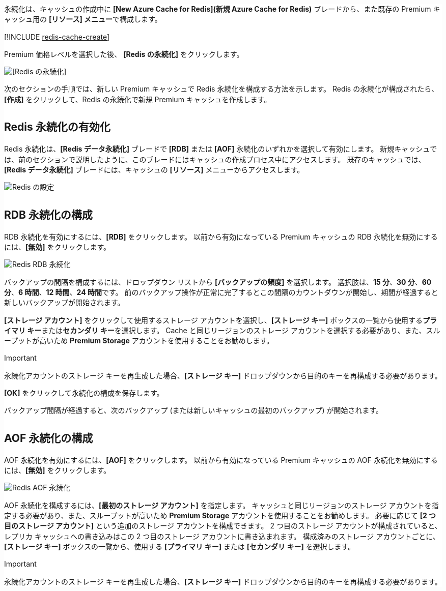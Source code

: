 永続化は、キャッシュの作成中に **[New Azure Cache for Redis]\(新規 Azure Cache for Redis\)** ブレードから、また既存の Premium キャッシュ用の **[リソース] メニュー**で構成します。

[!INCLUDE [redis-cache-create](../../includes/redis-cache-premium-create.md)]

Premium 価格レベルを選択した後、 **[Redis の永続化]** をクリックします。

![[Redis の永続化]][redis-cache-persistence]

次のセクションの手順では、新しい Premium キャッシュで Redis 永続化を構成する方法を示します。 Redis の永続化が構成されたら、 **[作成]** をクリックして、Redis の永続化で新規 Premium キャッシュを作成します。

## <a name="enable-redis-persistence"></a>Redis 永続化の有効化

Redis 永続化は、**[Redis データ永続化]** ブレードで **[RDB]** または **[AOF]** 永続化のいずれかを選択して有効にします。 新規キャッシュでは、前のセクションで説明したように、このブレードにはキャッシュの作成プロセス中にアクセスします。 既存のキャッシュでは、**[Redis データ永続化]** ブレードには、キャッシュの **[リソース]** メニューからアクセスします。

![Redis の設定][redis-cache-settings]


## <a name="configure-rdb-persistence"></a>RDB 永続化の構成

RDB 永続化を有効にするには、**[RDB]** をクリックします。 以前から有効になっている Premium キャッシュの RDB 永続化を無効にするには、**[無効]** をクリックします。

![Redis RDB 永続化][redis-cache-rdb-persistence]

バックアップの間隔を構成するには、ドロップダウン リストから **[バックアップの頻度]** を選択します。 選択肢は、**15 分**、**30 分**、**60 分**、**6 時間**、**12 時間**、**24 時間**です。 前のバックアップ操作が正常に完了するとこの間隔のカウントダウンが開始し、期間が経過すると新しいバックアップが開始されます。

**[ストレージ アカウント]** をクリックして使用するストレージ アカウントを選択し、**[ストレージ キー]** ボックスの一覧から使用する**プライマリ キー**または**セカンダリ キー**を選択します。 Cache と同じリージョンのストレージ アカウントを選択する必要があり、また、スループットが高いため **Premium Storage** アカウントを使用することをお勧めします。 

> [!IMPORTANT]
> 永続化アカウントのストレージ キーを再生成した場合、**[ストレージ キー]** ドロップダウンから目的のキーを再構成する必要があります。
> 
> 

**[OK]** をクリックして永続化の構成を保存します。

バックアップ間隔が経過すると、次のバックアップ (または新しいキャッシュの最初のバックアップ) が開始されます。

## <a name="configure-aof-persistence"></a>AOF 永続化の構成

AOF 永続化を有効にするには、**[AOF]** をクリックします。 以前から有効になっている Premium キャッシュの AOF 永続化を無効にするには、**[無効]** をクリックします。

![Redis AOF 永続化][redis-cache-aof-persistence]

AOF 永続化を構成するには、**[最初のストレージ アカウント]** を指定します。 キャッシュと同じリージョンのストレージ アカウントを指定する必要があり、また、スループットが高いため **Premium Storage** アカウントを使用することをお勧めします。 必要に応じて **[2 つ目のストレージ アカウント]** という追加のストレージ アカウントを構成できます。 2 つ目のストレージ アカウントが構成されていると、レプリカ キャッシュへの書き込みはこの 2 つ目のストレージ アカウントに書き込まれます。 構成済みのストレージ アカウントごとに、**[ストレージ キー]** ボックスの一覧から、使用する **[プライマリ キー]** または **[セカンダリ キー]** を選択します。 

> [!IMPORTANT]
> 永続化アカウントのストレージ キーを再生成した場合、**[ストレージ キー]** ドロップダウンから目的のキーを再構成する必要があります。
> 
> 


[redis-cache-premium-pricing-tier]: ./media/cache-how-to-premium-persistence/redis-cache-premium-pricing-tier.png
[redis-cache-persistence]: ./media/cache-how-to-premium-persistence/redis-cache-persistence.png
[redis-cache-rdb-persistence]: ./media/cache-how-to-premium-persistence/redis-cache-rdb-persistence.png
[redis-cache-aof-persistence]: ./media/cache-how-to-premium-persistence/redis-cache-aof-persistence.png
[redis-cache-settings]: ./media/cache-how-to-premium-persistence/redis-cache-settings.png